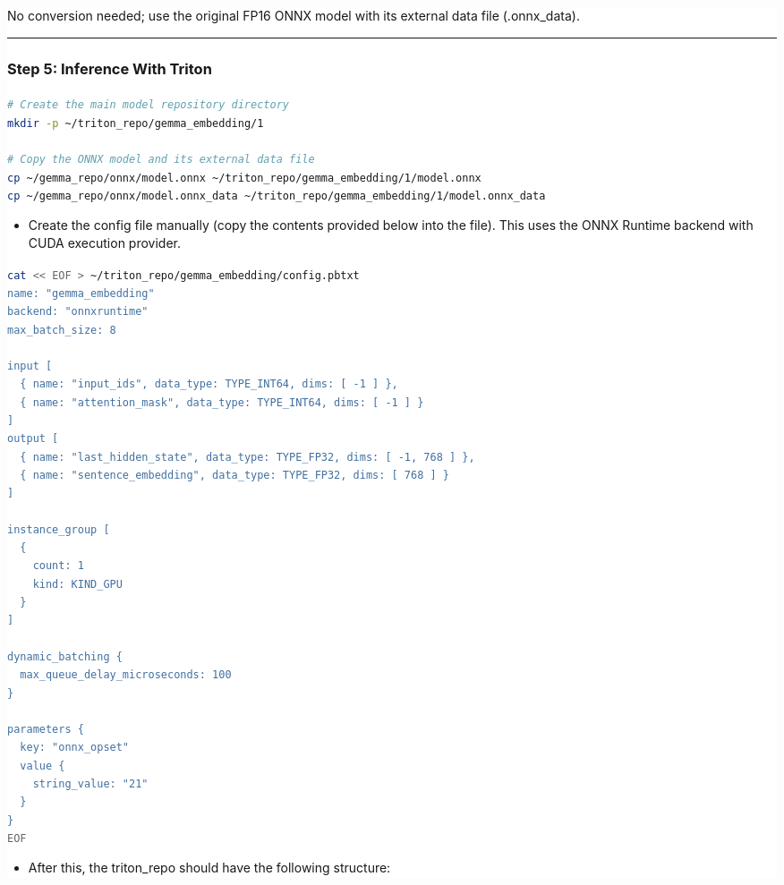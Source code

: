 No conversion needed; use the original FP16 ONNX model with its external data file (.onnx_data).

---

### Step 5: Inference With Triton

```bash
# Create the main model repository directory
mkdir -p ~/triton_repo/gemma_embedding/1

# Copy the ONNX model and its external data file
cp ~/gemma_repo/onnx/model.onnx ~/triton_repo/gemma_embedding/1/model.onnx
cp ~/gemma_repo/onnx/model.onnx_data ~/triton_repo/gemma_embedding/1/model.onnx_data
```

* Create the config file manually (copy the contents provided below into the file). This uses the ONNX Runtime backend with CUDA execution provider.

```bash
cat << EOF > ~/triton_repo/gemma_embedding/config.pbtxt
name: "gemma_embedding"
backend: "onnxruntime"
max_batch_size: 8

input [
  { name: "input_ids", data_type: TYPE_INT64, dims: [ -1 ] },
  { name: "attention_mask", data_type: TYPE_INT64, dims: [ -1 ] }
]
output [
  { name: "last_hidden_state", data_type: TYPE_FP32, dims: [ -1, 768 ] },
  { name: "sentence_embedding", data_type: TYPE_FP32, dims: [ 768 ] }
]

instance_group [
  {
    count: 1
    kind: KIND_GPU
  }
]

dynamic_batching {
  max_queue_delay_microseconds: 100
}

parameters {
  key: "onnx_opset"
  value {
    string_value: "21"
  }
}
EOF
```

* After this, the triton_repo should have the following structure:
